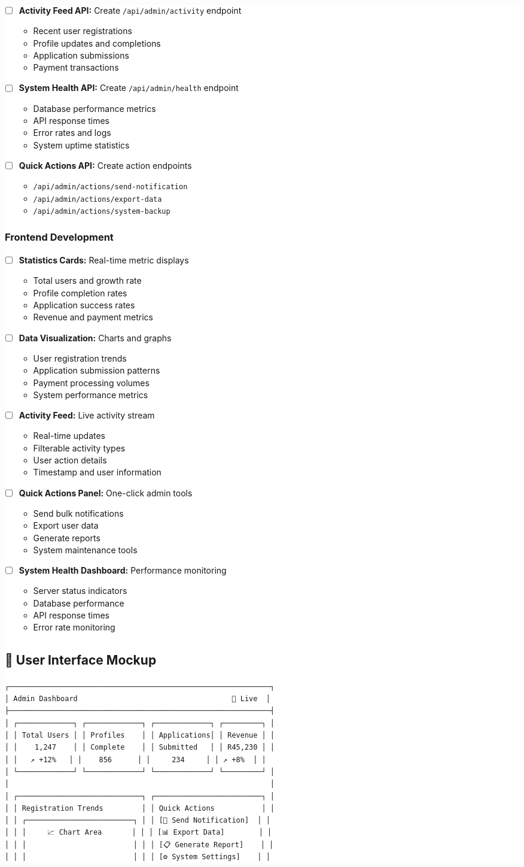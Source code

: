 - [ ] **Activity Feed API:** Create `/api/admin/activity` endpoint
  - Recent user registrations
  - Profile updates and completions
  - Application submissions
  - Payment transactions

- [ ] **System Health API:** Create `/api/admin/health` endpoint
  - Database performance metrics
  - API response times
  - Error rates and logs
  - System uptime statistics

- [ ] **Quick Actions API:** Create action endpoints
  - `/api/admin/actions/send-notification`
  - `/api/admin/actions/export-data`
  - `/api/admin/actions/system-backup`

### Frontend Development
- [ ] **Statistics Cards:** Real-time metric displays
  - Total users and growth rate
  - Profile completion rates
  - Application success rates
  - Revenue and payment metrics

- [ ] **Data Visualization:** Charts and graphs
  - User registration trends
  - Application submission patterns
  - Payment processing volumes
  - System performance metrics

- [ ] **Activity Feed:** Live activity stream
  - Real-time updates
  - Filterable activity types
  - User action details
  - Timestamp and user information

- [ ] **Quick Actions Panel:** One-click admin tools
  - Send bulk notifications
  - Export user data
  - Generate reports
  - System maintenance tools

- [ ] **System Health Dashboard:** Performance monitoring
  - Server status indicators
  - Database performance
  - API response times
  - Error rate monitoring

## 📱 User Interface Mockup

```
┌─────────────────────────────────────────────────────────────┐
│ Admin Dashboard                                    🔄 Live  │
├─────────────────────────────────────────────────────────────┤
│ ┌─────────────┐ ┌─────────────┐ ┌─────────────┐ ┌─────────┐ │
│ │ Total Users │ │ Profiles    │ │ Applications│ │ Revenue │ │
│ │    1,247    │ │ Complete    │ │ Submitted   │ │ R45,230 │ │
│ │   ↗️ +12%   │ │    856      │ │     234     │ │ ↗️ +8%  │ │
│ └─────────────┘ └─────────────┘ └─────────────┘ └─────────┘ │
│                                                             │
│ ┌─────────────────────────────┐ ┌─────────────────────────┐ │
│ │ Registration Trends         │ │ Quick Actions           │ │
│ │ ┌─────────────────────────┐ │ │ [📧 Send Notification]  │ │
│ │ │     📈 Chart Area       │ │ │ [📊 Export Data]        │ │
│ │ │                         │ │ │ [📋 Generate Report]    │ │
│ │ │                         │ │ │ [⚙️ System Settings]    │ │
```